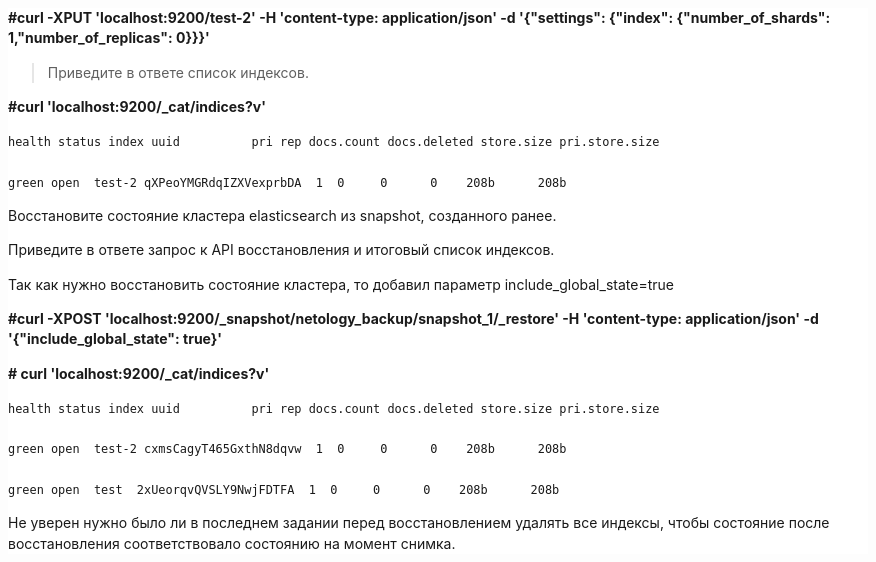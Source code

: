  

**#curl -XPUT 'localhost:9200/test-2' -H 'content-type: application/json' -d '{"settings": {"index": {"number_of_shards": 1,"number_of_replicas": 0}}}'**

 

 

 

> Приведите в ответе список индексов.

**#curl 'localhost:9200/_cat/indices?v'**

```
health status index uuid          pri rep docs.count docs.deleted store.size pri.store.size

green open  test-2 qXPeoYMGRdqIZXVexprbDA  1  0     0      0    208b      208b
```

 

 

 

Восстановите состояние кластера elasticsearch из snapshot, созданного ранее.

Приведите в ответе запрос к API восстановления и итоговый список индексов.

 

Так как нужно восстановить состояние кластера, то добавил параметр include_global_state=true

**#curl -XPOST 'localhost:9200/_snapshot/netology_backup/snapshot_1/_restore' -H 'content-type: application/json' -d '{"include_global_state": true}'**

 

 

 

**# curl 'localhost:9200/_cat/indices?v'**

```
health status index uuid          pri rep docs.count docs.deleted store.size pri.store.size

green open  test-2 cxmsCagyT465GxthN8dqvw  1  0     0      0    208b      208b

green open  test  2xUeorqvQVSLY9NwjFDTFA  1  0     0      0    208b      208b
```



Не уверен нужно было ли в последнем задании перед восстановлением удалять все индексы, чтобы состояние после восстановления соответствовало состоянию на момент снимка.



 



